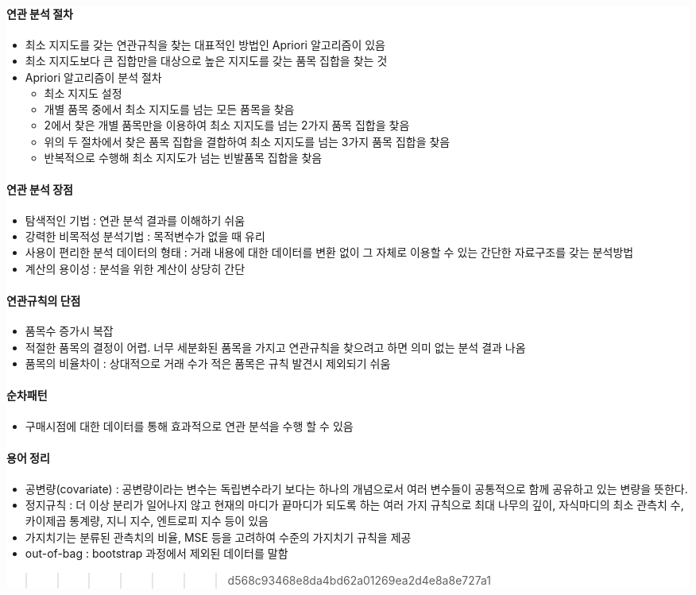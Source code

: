 #### 연관 분석 절차
* 최소 지지도를 갖는 연관규칙을 찾는 대표적인 방법인 Apriori 알고리즘이 있음
* 최소 지지도보다 큰 집합만을 대상으로 높은 지지도를 갖는 품목 집합을 찾는 것
* Apriori 알고리즘이 분석 절차
  * 최소 지지도 설정
  * 개별 품목 중에서 최소 지지도를 넘는 모든 품목을 찾음
  * 2에서 찾은 개별 품목만을 이용하여 최소 지지도를 넘는 2가지 품목 집합을 찾음
  * 위의 두 절차에서 찾은 품목 집합을 결합하여 최소 지지도를 넘는 3가지 품목 집합을 찾음
  * 반복적으로 수행해 최소 지지도가 넘는 빈발품목 집합을 찾음

#### 연관 분석 장점
* 탐색적인 기법 : 연관 분석 결과를 이해하기 쉬움
* 강력한 비목적성 분석기법 : 목적변수가 없을 때 유리
* 사용이 편리한 분석 데이터의 형태 : 거래 내용에 대한 데이터를 변환 없이 그 자체로 이용할 수 있는 간단한 자료구조를 갖는 분석방법
* 계산의 용이성 : 분석을 위한 계산이 상당히 간단

#### 연관규칙의 단점
* 품목수 증가시 복잡
* 적절한 품목의 결정이 어렵. 너무 세분화된 품목을 가지고 연관규칙을 찾으려고 하면 의미 없는 분석 결과 나옴
* 품목의 비율차이 : 상대적으로 거래 수가 적은 품목은 규칙 발견시 제외되기 쉬움

#### 순차패턴
* 구매시점에 대한 데이터를 통해 효과적으로 연관 분석을 수행 할 수 있음



#### 용어 정리
* 공변량(covariate) : 공변량이라는 변수는 독립변수라기 보다는 하나의 개념으로서 여러 변수들이 공통적으로 함께 공유하고 있는 변량을 뜻한다.
* 정지규칙 : 더 이상 분리가 일어나지 않고 현재의 마디가 끝마디가 되도록 하는 여러 가지 규칙으로 최대 나무의 깊이, 자식마디의 최소 관측치 수, 카이제곱 통계량, 지니 지수, 엔트로피 지수 등이 있음
* 가지치기는 분류된 관측치의 비율, MSE 등을 고려하여 수준의 가지치기 규칙을 제공
* out-of-bag : bootstrap 과정에서 제외된 데이터를 말함
>>>>>>> d568c93468e8da4bd62a01269ea2d4e8a8e727a1
